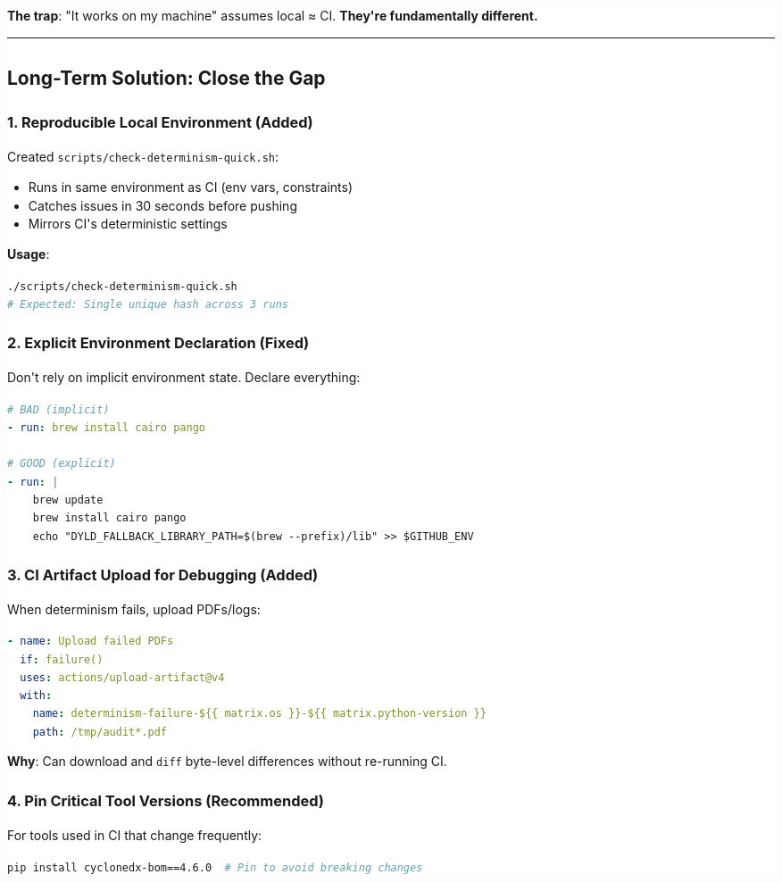 **The trap**: "It works on my machine" assumes local ≈ CI. **They're fundamentally different.**

---

## Long-Term Solution: Close the Gap

### 1. **Reproducible Local Environment** (Added)

Created `scripts/check-determinism-quick.sh`:

- Runs in same environment as CI (env vars, constraints)
- Catches issues in 30 seconds before pushing
- Mirrors CI's deterministic settings

**Usage**:

```bash
./scripts/check-determinism-quick.sh
# Expected: Single unique hash across 3 runs
```

### 2. **Explicit Environment Declaration** (Fixed)

Don't rely on implicit environment state. Declare everything:

```yaml
# BAD (implicit)
- run: brew install cairo pango

# GOOD (explicit)
- run: |
    brew update
    brew install cairo pango
    echo "DYLD_FALLBACK_LIBRARY_PATH=$(brew --prefix)/lib" >> $GITHUB_ENV
```

### 3. **CI Artifact Upload for Debugging** (Added)

When determinism fails, upload PDFs/logs:

```yaml
- name: Upload failed PDFs
  if: failure()
  uses: actions/upload-artifact@v4
  with:
    name: determinism-failure-${{ matrix.os }}-${{ matrix.python-version }}
    path: /tmp/audit*.pdf
```

**Why**: Can download and `diff` byte-level differences without re-running CI.

### 4. **Pin Critical Tool Versions** (Recommended)

For tools used in CI that change frequently:

```bash
pip install cyclonedx-bom==4.6.0  # Pin to avoid breaking changes
```
